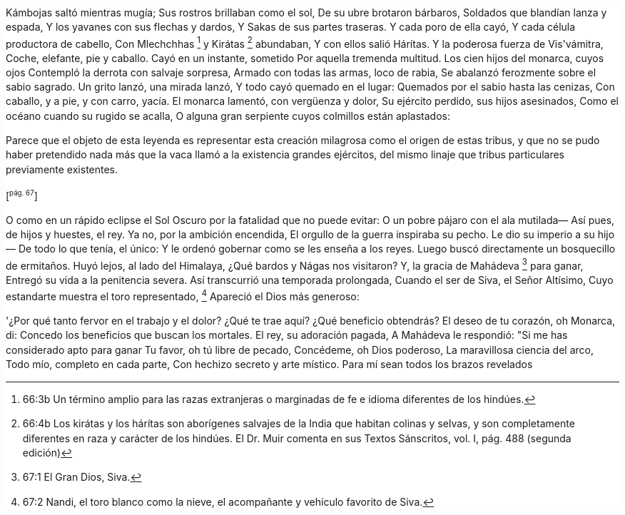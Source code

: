 Kámbojas saltó mientras mugía;
Sus rostros brillaban como el sol,
De su ubre brotaron bárbaros,
Soldados que blandían lanza y espada,
Y los yavanes con sus flechas y dardos,
Y Sakas de sus partes traseras.
Y cada poro de ella cayó,
Y cada célula productora de cabello,
Con Mlechchhas [^229] y Kirátas [^230] abundaban,
Y con ellos salió Hárítas.
Y la poderosa fuerza de Vis'vámitra,
Coche, elefante, pie y caballo.
Cayó en un instante, sometido
Por aquella tremenda multitud.
Los cien hijos del monarca, cuyos ojos
Contempló la derrota con salvaje sorpresa,
Armado con todas las armas, loco de rabia,
Se abalanzó ferozmente sobre el sabio sagrado.
Un grito lanzó, una mirada lanzó,
Y todo cayó quemado en el lugar:
Quemados por el sabio hasta las cenizas,
Con caballo, y a pie, y con carro, yacía.
El monarca lamentó, con vergüenza y dolor,
Su ejército perdido, sus hijos asesinados,
Como el océano cuando su rugido se acalla,
O alguna gran serpiente cuyos colmillos están aplastados:

Parece que el objeto de esta leyenda es representar esta creación milagrosa como el origen de estas tribus, y que no se pudo haber pretendido nada más que la vaca llamó a la existencia grandes ejércitos, del mismo linaje que tribus particulares previamente existentes.

<span id="p67">[<sup><small>pág. 67</small></sup>]</span>

O como en un rápido eclipse el Sol
Oscuro por la fatalidad que no puede evitar:
O un pobre pájaro con el ala mutilada—
Así pues, de hijos y huestes, el rey.
Ya no, por la ambición encendida,
El orgullo de la guerra inspiraba su pecho.
Le dio su imperio a su hijo—
De todo lo que tenía, el único:
Y le ordenó gobernar como se les enseña a los reyes.
Luego buscó directamente un bosquecillo de ermitaños.
Huyó lejos, al lado del Himalaya,
¿Qué bardos y Nágas nos visitaron?
Y, la gracia de Mahádeva [^231] para ganar,
Entregó su vida a la penitencia severa.
Así transcurrió una temporada prolongada,
Cuando el ser de Siva, el Señor Altísimo,
Cuyo estandarte muestra el toro representado, [^232]
Apareció el Dios más generoso:

'¿Por qué tanto fervor en el trabajo y el dolor?
¿Qué te trae aquí? ¿Qué beneficio obtendrás?
El deseo de tu corazón, oh Monarca, di:
Concedo los beneficios que buscan los mortales.
El rey, su adoración pagada,
A Mahádeva le respondió:
"Si me has considerado apto para ganar
Tu favor, oh tú libre de pecado,
Concédeme, oh Dios poderoso,
La maravillosa ciencia del arco,
Todo mío, completo en cada parte,
Con hechizo secreto y arte místico.
Para mí sean todos los brazos revelados

[^220]: 63:1 Personajes divinos de tamaño diminuto producidos a partir del cabello de Brahmá, y probablemente el origen de
[^221]: 64:1 Dulce, salado, picante, amargo, ácido y astringente.
[^222]: 64:1b 'De los antiguos tesoros y minerales de la tierra, el rey tiene derecho a la mitad en razón de su protección general, y porque es el señor supremo del suelo.'
[^223]: 65:1 Ghí o mantequilla clarificada, 'aceite sagrado', siendo uno de los elementos esenciales del sacrificio.
[^224]: 65:2 Un brahmán tenía cinco deberes principales que cumplir diariamente: estudiar y enseñar el Veda, ofrendas a los manes o espíritus de los difuntos, sacrificios a los dioses, ofrendas hospitalarias a los hombres y _un obsequio de comida a todas las criaturas_. Este último consistía en arroz u otro grano que el brahmán debía ofrecer diariamente fuera de su casa, al aire libre. MANU, Libro III. 70. GORRESIO.
[^225]: 65:3 Éstas eran ciertas palabras sagradas de invocación como _sváhá, vashat_, etc., pronunciadas en el momento del sacrificio.
[^226]: 66:1 Es bien sabido que los indios llamaban pahlavas a los persas. Los s'akas son tribus nómadas que habitaban Asia Central, los escogidos de los griegos, a quienes los persas también, como nos cuenta Heródoto, llamaban s'akas, al igual que los indios. Lib. VII 64 οἱ γὰρ Πέρσαι πάντας τοὺς Σκύθας, καλέουσι Σάκας. El nombre Yavana parece usarse de forma bastante indefinida para las naciones situadas más allá de Persia, al oeste... Después de la época de Alejandro Magno, tanto los indios como los persas llamaron a los griegos también yavanos. SCHLEGEL.
[^227]: 66:1b Véase página 13, nota 6.
[^228]: 66:2b Bárbaros, tribus que no hablan sánscrito.
[^229]: 66:3b Un término amplio para las razas extranjeras o marginadas de fe e idioma diferentes de los hindúes.
[^230]: 66:4b Los kirátas y los hárítas son aborígenes salvajes de la India que habitan colinas y selvas, y son completamente diferentes en raza y carácter de los hindúes. El Dr. Muir comenta en sus Textos Sánscritos, vol. I, pág. 488 (segunda edición)
[^231]: 67:1 El Gran Dios, Siva.
[^232]: 67:2 Nandi, el toro blanco como la nieve, el acompañante y vehículo favorito de Siva.
[^233]: 68:1 «Los nombres de muchas de estas armas, míticas y en parte alegóricas, aparecen en el Canto XXIX. El significado general de la historia es bastante claro. Se trata de una contienda por la supremacía entre el orden real o militar y la autoridad brahmánica o sacerdotal, similar a una de esas luchas que nuestra propia Europa presenció en la Edad Media, cuando, sin emplear armas bélicas, el sacerdocio frecuentemente obtenía la victoria». SCHLEGEL.
[^234]: 69:1 «Tris'anku, rey de Ayodhyá, fue el séptimo descendiente de Ikshváku. Das'aratha ocupa el trigésimo cuarto lugar en la misma genealogía. Véase Canto LXX. Nos remontamos, por lo tanto, a tiempos muy antiguos, y resulta sorprendente encontrar a Vas'ishtha y Vis'vámitra, protagonistas de estos sucesos, aún vivos en la época de Rama».
[^235]: 69:1b “No parece que Tris'anku, al pedir la ayuda de los hijos de Vas'ishtha tras haberla solicitado en vano a su padre, pudiera ser acusado de recurrir a otra _s'ákhá_ (Escuela) en el sentido ordinario de la palabra; pues no es concebible que los hijos pertenecieran a otra S'ákhá que la del padre, cuya causa abrazan con tanto fervor. El comentarista de la edición de Bombay explica la palabra _S'ákhántaram_ como Yájanádiná rakshántaram, 'aquel que, al sacrificarse por ti, etc., será otro protector'. El texto Gauda\*? de Gorresio, que a menudo puede usarse como comentario del más antiguo, contiene la siguiente paráfrasis de las palabras en cuestión, cap. 60, 3. Múlam utsrijya\*? “¿Por qué, abandonando la raíz, deseas colgarte de las ramas?” MUIR, Textos Sánscritos, Vol. I, pág. 401.
[^236]: 69:2b Un Chandála era un hombre nacido de la unión ilegal e impura de un S'údra con una mujer de una de las tres castas superiores.
[^237]: 70:1 El Chandála era considerado como el más vil y abyecto de los hombres nacidos de un matrimonio prohibido por la ley (Mánavadharmas'ástra, Lib. X. 12.); una especie de maldición social pesaba sobre su cabeza y lo rechazaba de la sociedad humana.' GORRESIO.
[^238]: 70:1b Esta denominación, que no aparece en ningún otro lugar del poema excepto como nombre de una ciudad, aparece dos veces en este Canto como nombre de Vas'ishtha.
[^239]: 72:1 «Los siete antiguos rishis o santos, como ya se ha dicho, eran las siete estrellas de la Osa Mayor. Los otros siete nuevos santos que aquí se dice que fueron creados por Vis'vámitra, deberían ser siete nuevas estrellas del sur, una especie de nueva Osa. Von Schlegel cree que esta ficción mítica de nuevas estrellas creadas por Vis'vámitra podría significar que estas estrellas del sur, desconocidas para los indios mientras permanecieron en las cercanías del Ganges, las conocieron posteriormente, cuando colonizaron las regiones meridionales de Indra». Gorresio.